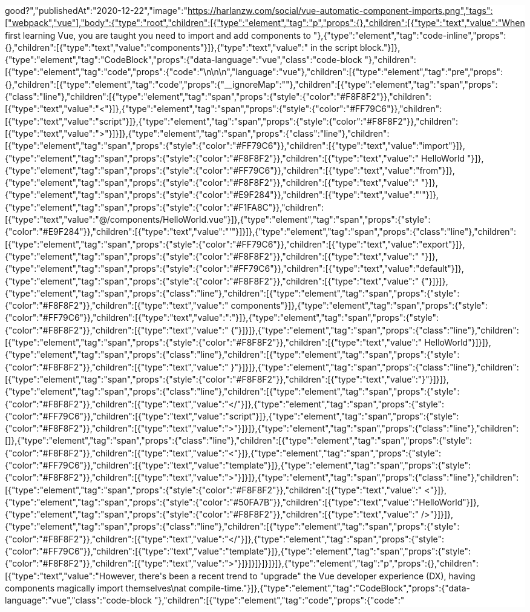 good?","publishedAt":"2020-12-22","image":"https://harlanzw.com/social/vue-automatic-component-imports.png","tags":["webpack","vue"],"body":{"type":"root","children":[{"type":"element","tag":"p","props":{},"children":[{"type":"text","value":"When first learning Vue, you are taught you need to import and add components to "},{"type":"element","tag":"code-inline","props":{},"children":[{"type":"text","value":"components"}]},{"type":"text","value":" in the script block."}]},{"type":"element","tag":"CodeBlock","props":{"data-language":"vue","class":"code-block "},"children":[{"type":"element","tag":"code","props":{"code":"<script>\nimport HelloWorld from '@/components/HelloWorld.vue'\nexport default {\n  components: {\n    HelloWorld\n  }\n}\n</script>\n\n<template>\n  <HelloWorld />\n</template>\n","language":"vue"},"children":[{"type":"element","tag":"pre","props":{},"children":[{"type":"element","tag":"code","props":{"__ignoreMap":""},"children":[{"type":"element","tag":"span","props":{"class":"line"},"children":[{"type":"element","tag":"span","props":{"style":{"color":"#F8F8F2"}},"children":[{"type":"text","value":"<"}]},{"type":"element","tag":"span","props":{"style":{"color":"#FF79C6"}},"children":[{"type":"text","value":"script"}]},{"type":"element","tag":"span","props":{"style":{"color":"#F8F8F2"}},"children":[{"type":"text","value":">"}]}]},{"type":"element","tag":"span","props":{"class":"line"},"children":[{"type":"element","tag":"span","props":{"style":{"color":"#FF79C6"}},"children":[{"type":"text","value":"import"}]},{"type":"element","tag":"span","props":{"style":{"color":"#F8F8F2"}},"children":[{"type":"text","value":" HelloWorld "}]},{"type":"element","tag":"span","props":{"style":{"color":"#FF79C6"}},"children":[{"type":"text","value":"from"}]},{"type":"element","tag":"span","props":{"style":{"color":"#F8F8F2"}},"children":[{"type":"text","value":" "}]},{"type":"element","tag":"span","props":{"style":{"color":"#E9F284"}},"children":[{"type":"text","value":"'"}]},{"type":"element","tag":"span","props":{"style":{"color":"#F1FA8C"}},"children":[{"type":"text","value":"@/components/HelloWorld.vue"}]},{"type":"element","tag":"span","props":{"style":{"color":"#E9F284"}},"children":[{"type":"text","value":"'"}]}]},{"type":"element","tag":"span","props":{"class":"line"},"children":[{"type":"element","tag":"span","props":{"style":{"color":"#FF79C6"}},"children":[{"type":"text","value":"export"}]},{"type":"element","tag":"span","props":{"style":{"color":"#F8F8F2"}},"children":[{"type":"text","value":" "}]},{"type":"element","tag":"span","props":{"style":{"color":"#FF79C6"}},"children":[{"type":"text","value":"default"}]},{"type":"element","tag":"span","props":{"style":{"color":"#F8F8F2"}},"children":[{"type":"text","value":" {"}]}]},{"type":"element","tag":"span","props":{"class":"line"},"children":[{"type":"element","tag":"span","props":{"style":{"color":"#F8F8F2"}},"children":[{"type":"text","value":"  components"}]},{"type":"element","tag":"span","props":{"style":{"color":"#FF79C6"}},"children":[{"type":"text","value":":"}]},{"type":"element","tag":"span","props":{"style":{"color":"#F8F8F2"}},"children":[{"type":"text","value":" {"}]}]},{"type":"element","tag":"span","props":{"class":"line"},"children":[{"type":"element","tag":"span","props":{"style":{"color":"#F8F8F2"}},"children":[{"type":"text","value":"    HelloWorld"}]}]},{"type":"element","tag":"span","props":{"class":"line"},"children":[{"type":"element","tag":"span","props":{"style":{"color":"#F8F8F2"}},"children":[{"type":"text","value":"  }"}]}]},{"type":"element","tag":"span","props":{"class":"line"},"children":[{"type":"element","tag":"span","props":{"style":{"color":"#F8F8F2"}},"children":[{"type":"text","value":"}"}]}]},{"type":"element","tag":"span","props":{"class":"line"},"children":[{"type":"element","tag":"span","props":{"style":{"color":"#F8F8F2"}},"children":[{"type":"text","value":"</"}]},{"type":"element","tag":"span","props":{"style":{"color":"#FF79C6"}},"children":[{"type":"text","value":"script"}]},{"type":"element","tag":"span","props":{"style":{"color":"#F8F8F2"}},"children":[{"type":"text","value":">"}]}]},{"type":"element","tag":"span","props":{"class":"line"},"children":[]},{"type":"element","tag":"span","props":{"class":"line"},"children":[{"type":"element","tag":"span","props":{"style":{"color":"#F8F8F2"}},"children":[{"type":"text","value":"<"}]},{"type":"element","tag":"span","props":{"style":{"color":"#FF79C6"}},"children":[{"type":"text","value":"template"}]},{"type":"element","tag":"span","props":{"style":{"color":"#F8F8F2"}},"children":[{"type":"text","value":">"}]}]},{"type":"element","tag":"span","props":{"class":"line"},"children":[{"type":"element","tag":"span","props":{"style":{"color":"#F8F8F2"}},"children":[{"type":"text","value":"  <"}]},{"type":"element","tag":"span","props":{"style":{"color":"#50FA7B"}},"children":[{"type":"text","value":"HelloWorld"}]},{"type":"element","tag":"span","props":{"style":{"color":"#F8F8F2"}},"children":[{"type":"text","value":" />"}]}]},{"type":"element","tag":"span","props":{"class":"line"},"children":[{"type":"element","tag":"span","props":{"style":{"color":"#F8F8F2"}},"children":[{"type":"text","value":"</"}]},{"type":"element","tag":"span","props":{"style":{"color":"#FF79C6"}},"children":[{"type":"text","value":"template"}]},{"type":"element","tag":"span","props":{"style":{"color":"#F8F8F2"}},"children":[{"type":"text","value":">"}]}]}]}]}]}]},{"type":"element","tag":"p","props":{},"children":[{"type":"text","value":"However, there's been a recent trend to \"upgrade\" the Vue developer experience (DX), having components magically import themselves\nat compile-time."}]},{"type":"element","tag":"CodeBlock","props":{"data-language":"vue","class":"code-block "},"children":[{"type":"element","tag":"code","props":{"code":"<template>\n  <HelloWorld />\n